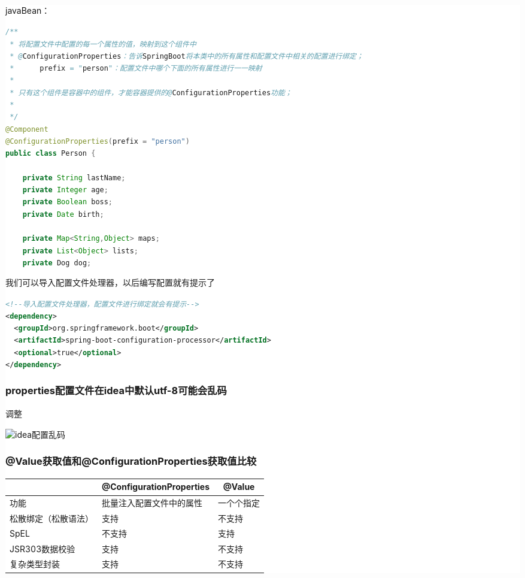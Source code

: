 javaBean：

```java
/**
 * 将配置文件中配置的每一个属性的值，映射到这个组件中
 * @ConfigurationProperties：告诉SpringBoot将本类中的所有属性和配置文件中相关的配置进行绑定；
 *      prefix = "person"：配置文件中哪个下面的所有属性进行一一映射
 *
 * 只有这个组件是容器中的组件，才能容器提供的@ConfigurationProperties功能；
 *
 */
@Component
@ConfigurationProperties(prefix = "person")
public class Person {

    private String lastName;
    private Integer age;
    private Boolean boss;
    private Date birth;

    private Map<String,Object> maps;
    private List<Object> lists;
    private Dog dog;

```

我们可以导入配置文件处理器，以后编写配置就有提示了

```xml
<!--导入配置文件处理器，配置文件进行绑定就会有提示-->
<dependency>
  <groupId>org.springframework.boot</groupId>
  <artifactId>spring-boot-configuration-processor</artifactId>
  <optional>true</optional>
</dependency>
```

### properties配置文件在idea中默认utf-8可能会乱码

调整

![idea配置乱码](image/1558075563785.jpg)

### @Value获取值和@ConfigurationProperties获取值比较

|            | @ConfigurationProperties | @Value |
| ---------- | ------------------------ | ------ |
| 功能| 批量注入配置文件中的属性 | 一个个指定 |
| 松散绑定（松散语法） | 支持| 不支持 |
| SpEL| 不支持| 支持|
| JSR303数据校验 | 支持 | 不支持 |
| 复杂类型封装 | 支持 | 不支持 |
